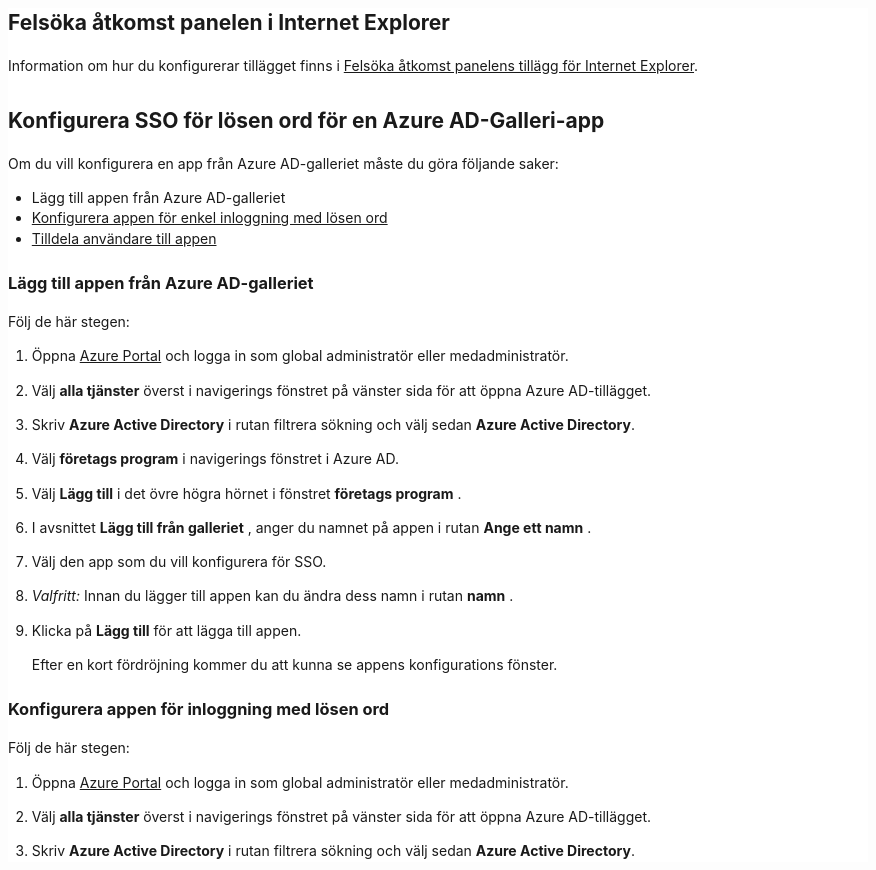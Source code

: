 ## <a name="troubleshoot-access-panel-in-internet-explorer"></a>Felsöka åtkomst panelen i Internet Explorer

Information om hur du konfigurerar tillägget finns i [Felsöka åtkomst panelens tillägg för Internet Explorer](https://docs.microsoft.com/azure/active-directory/active-directory-saas-ie-troubleshooting).

## <a name="configure-password-sso-for-an-azure-ad-gallery-app"></a>Konfigurera SSO för lösen ord för en Azure AD-Galleri-app

Om du vill konfigurera en app från Azure AD-galleriet måste du göra följande saker:

-   Lägg till appen från Azure AD-galleriet
-   [Konfigurera appen för enkel inloggning med lösen ord](#configure-the-app-for-password-sso)
-   [Tilldela användare till appen](#assign-users-to-the-app)

### <a name="add-the-app-from-the-azure-ad-gallery"></a>Lägg till appen från Azure AD-galleriet

Följ de här stegen:

1. Öppna [Azure Portal](https://portal.azure.com) och logga in som global administratör eller medadministratör.

2. Välj **alla tjänster** överst i navigerings fönstret på vänster sida för att öppna Azure AD-tillägget.

3. Skriv **Azure Active Directory** i rutan filtrera sökning och välj sedan **Azure Active Directory**.

4. Välj **företags program** i navigerings fönstret i Azure AD.

5. Välj **Lägg till** i det övre högra hörnet i fönstret **företags program** .

6. I avsnittet **Lägg till från galleriet** , anger du namnet på appen i rutan **Ange ett namn** .

7. Välj den app som du vill konfigurera för SSO.

8. *Valfritt:* Innan du lägger till appen kan du ändra dess namn i rutan **namn** .

9. Klicka på **Lägg till** för att lägga till appen.

   Efter en kort fördröjning kommer du att kunna se appens konfigurations fönster.

### <a name="configure-the-app-for-password-sso"></a>Konfigurera appen för inloggning med lösen ord

Följ de här stegen:

1. Öppna [Azure Portal](https://portal.azure.com/) och logga in som global administratör eller medadministratör.

2. Välj **alla tjänster** överst i navigerings fönstret på vänster sida för att öppna Azure AD-tillägget.

3. Skriv **Azure Active Directory** i rutan filtrera sökning och välj sedan **Azure Active Directory**.
